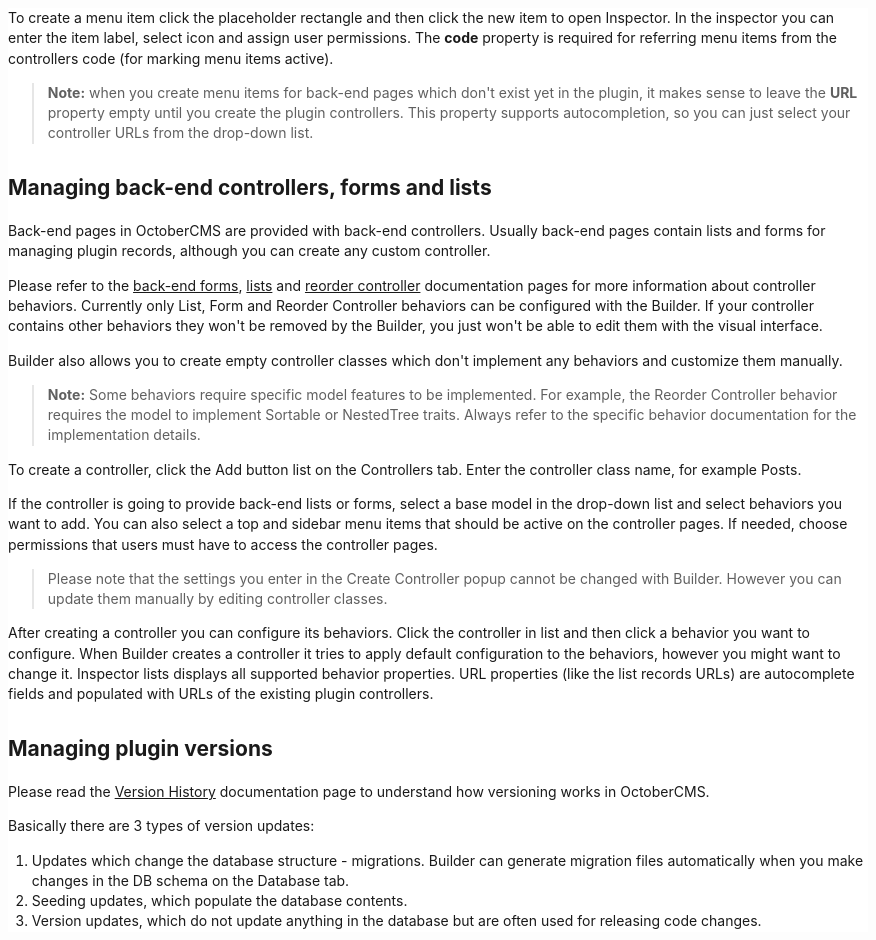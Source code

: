 To create a menu item click the placeholder rectangle and then click the new item to open Inspector. In the inspector you can enter the item label, select icon and assign user permissions. The **code** property is required for referring menu items from the controllers code (for marking menu items active).

> **Note:** when you create menu items for back-end pages which don't exist yet in the plugin, it makes sense to leave the **URL** property empty until you create the plugin controllers. This property supports autocompletion, so you can just select your controller URLs from the drop-down list.

## Managing back-end controllers, forms and lists

Back-end pages in OctoberCMS are provided with back-end controllers. Usually back-end pages contain lists and forms for managing plugin records, although you can create any custom controller.

Please refer to the [back-end forms](http://octobercms.com/docs/backend/forms), [lists](http://octobercms.com/docs/backend/lists) and [reorder controller](http://octobercms.com/docs/backend/reorder) documentation pages for more information about controller behaviors. Currently only List, Form and Reorder Controller behaviors can be configured with the Builder. If your controller contains other behaviors they won't be removed by the Builder, you just won't be able to edit them with the visual interface.

Builder also allows you to create empty controller classes which don't implement any behaviors and customize them manually.

> **Note:** Some behaviors require specific model features to be implemented. For example, the Reorder Controller behavior requires the model to implement Sortable or NestedTree traits. Always refer to the specific behavior documentation for the implementation details.

To create a controller, click the Add button list on the Controllers tab. Enter the controller class name, for example Posts.

If the controller is going to provide back-end lists or forms, select a base model in the drop-down list and select behaviors you want to add. You can also select a top and sidebar menu items that should be active on the controller pages. If needed, choose permissions that users must have to access the controller pages.

> Please note that the settings you enter in the Create Controller popup cannot be changed with Builder. However you can update them manually by editing controller classes.

After creating a controller you can configure its behaviors. Click the controller in list and then click a behavior you want to configure. When Builder creates a controller it tries to apply default configuration to the behaviors, however you might want to change it. Inspector lists displays all supported behavior properties. URL properties (like the list records URLs) are autocomplete fields and populated with URLs of the existing plugin controllers.

## Managing plugin versions

Please read the [Version History](http://octobercms.com/docs/plugin/updates) documentation page to understand how versioning works in OctoberCMS.

Basically there are 3 types of version updates:

1. Updates which change the database structure - migrations. Builder can generate migration files automatically when you make changes in the DB schema on the Database tab.
2. Seeding updates, which populate the database contents.
3. Version updates, which do not update anything in the database but are often used for releasing code changes.
